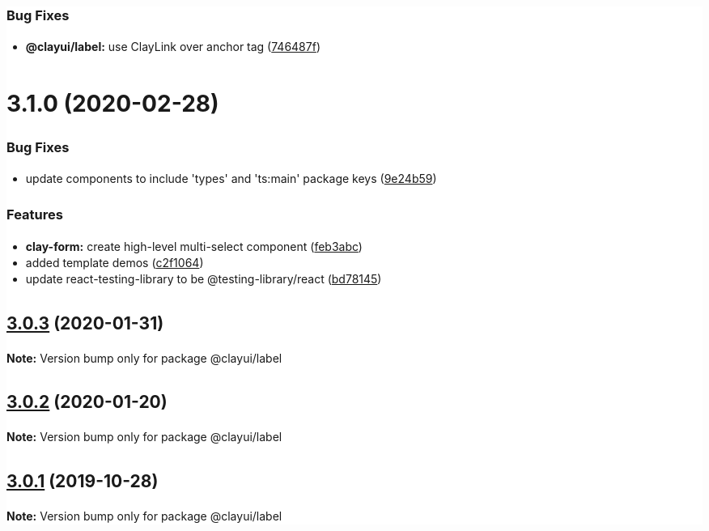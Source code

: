 ### Bug Fixes

-   **@clayui/label:** use ClayLink over anchor tag ([746487f](https://github.com/liferay/clay/commit/746487f))

# 3.1.0 (2020-02-28)

### Bug Fixes

-   update components to include 'types' and 'ts:main' package keys ([9e24b59](https://github.com/liferay/clay/commit/9e24b59))

### Features

-   **clay-form:** create high-level multi-select component ([feb3abc](https://github.com/liferay/clay/commit/feb3abc))
-   added template demos ([c2f1064](https://github.com/liferay/clay/commit/c2f1064))
-   update react-testing-library to be @testing-library/react ([bd78145](https://github.com/liferay/clay/commit/bd78145))

## [3.0.3](https://github.com/liferay/clay/tree/master/packages/clay-label/compare/@clayui/label@3.0.1...@clayui/label@3.0.3) (2020-01-31)

**Note:** Version bump only for package @clayui/label

## [3.0.2](https://github.com/liferay/clay/tree/master/packages/clay-label/compare/@clayui/label@3.0.1...@clayui/label@3.0.2) (2020-01-20)

**Note:** Version bump only for package @clayui/label

## [3.0.1](https://github.com/liferay/clay/tree/master/packages/clay-label/compare/@clayui/label@3.0.0...@clayui/label@3.0.1) (2019-10-28)

**Note:** Version bump only for package @clayui/label
